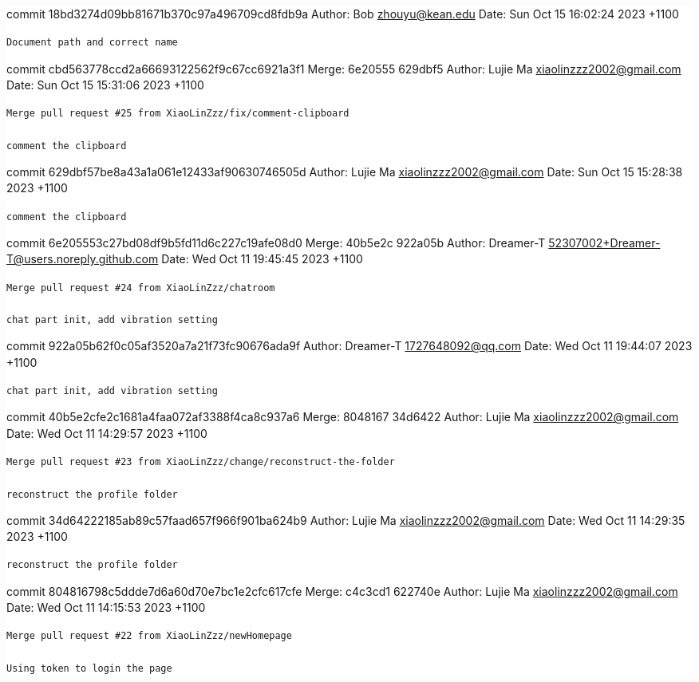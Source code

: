 commit 18bd3274d09bb81671b370c97a496709cd8fdb9a
Author: Bob <zhouyu@kean.edu>
Date:   Sun Oct 15 16:02:24 2023 +1100

    Document path and correct name

commit cbd563778ccd2a66693122562f9c67cc6921a3f1
Merge: 6e20555 629dbf5
Author: Lujie Ma <xiaolinzzz2002@gmail.com>
Date:   Sun Oct 15 15:31:06 2023 +1100

    Merge pull request #25 from XiaoLinZzz/fix/comment-clipboard
    
    comment the clipboard

commit 629dbf57be8a43a1a061e12433af90630746505d
Author: Lujie Ma <xiaolinzzz2002@gmail.com>
Date:   Sun Oct 15 15:28:38 2023 +1100

    comment the clipboard

commit 6e205553c27bd08df9b5fd11d6c227c19afe08d0
Merge: 40b5e2c 922a05b
Author: Dreamer-T <52307002+Dreamer-T@users.noreply.github.com>
Date:   Wed Oct 11 19:45:45 2023 +1100

    Merge pull request #24 from XiaoLinZzz/chatroom
    
    chat part init, add vibration setting

commit 922a05b62f0c05af3520a7a21f73fc90676ada9f
Author: Dreamer-T <1727648092@qq.com>
Date:   Wed Oct 11 19:44:07 2023 +1100

    chat part init, add vibration setting

commit 40b5e2cfe2c1681a4faa072af3388f4ca8c937a6
Merge: 8048167 34d6422
Author: Lujie Ma <xiaolinzzz2002@gmail.com>
Date:   Wed Oct 11 14:29:57 2023 +1100

    Merge pull request #23 from XiaoLinZzz/change/reconstruct-the-folder
    
    reconstruct the profile folder

commit 34d64222185ab89c57faad657f966f901ba624b9
Author: Lujie Ma <xiaolinzzz2002@gmail.com>
Date:   Wed Oct 11 14:29:35 2023 +1100

    reconstruct the profile folder

commit 804816798c5ddde7d6a60d70e7bc1e2cfc617cfe
Merge: c4c3cd1 622740e
Author: Lujie Ma <xiaolinzzz2002@gmail.com>
Date:   Wed Oct 11 14:15:53 2023 +1100

    Merge pull request #22 from XiaoLinZzz/newHomepage
    
    Using token to login the page
